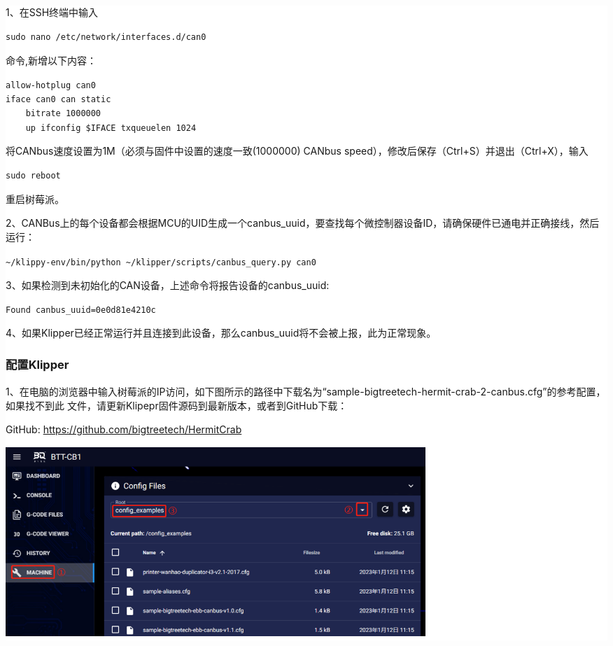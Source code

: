 1、在SSH终端中输入

```
sudo nano /etc/network/interfaces.d/can0
```

命令,新增以下内容：

```
allow-hotplug can0
iface can0 can static
    bitrate 1000000
    up ifconfig $IFACE txqueuelen 1024
```

将CANbus速度设置为1M（必须与固件中设置的速度一致(1000000) CANbus speed），修改后保存（Ctrl+S）并退出（Ctrl+X），输入

```
sudo reboot
```

重启树莓派。

2、CANBus上的每个设备都会根据MCU的UID生成一个canbus_uuid，要查找每个微控制器设备ID，请确保硬件已通电并正确接线，然后运行：

```
~/klippy-env/bin/python ~/klipper/scripts/canbus_query.py can0
```

3、如果检测到未初始化的CAN设备，上述命令将报告设备的canbus_uuid:

```
Found canbus_uuid=0e0d81e4210c
```

4、如果Klipper已经正常运行并且连接到此设备，那么canbus_uuid将不会被上报，此为正常现象。

### 配置Klipper

1、在电脑的浏览器中输入树莓派的IP访问，如下图所示的路径中下载名为“sample-bigtreetech-hermit-crab-2-canbus.cfg”的参考配置，如果找不到此
文件，请更新Klipepr固件源码到最新版本，或者到GitHub下载：

GitHub: https://github.com/bigtreetech/HermitCrab

<img src=img/Hermit_Crab/Hermit_Crab_Klipper1.png width="600" />

